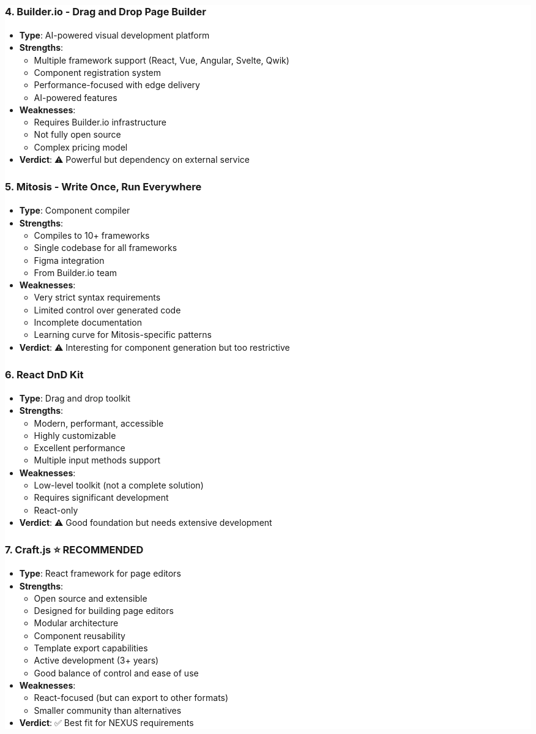 ### 4. **Builder.io** - Drag and Drop Page Builder
- **Type**: AI-powered visual development platform
- **Strengths**:
  - Multiple framework support (React, Vue, Angular, Svelte, Qwik)
  - Component registration system
  - Performance-focused with edge delivery
  - AI-powered features
- **Weaknesses**:
  - Requires Builder.io infrastructure
  - Not fully open source
  - Complex pricing model
- **Verdict**: ⚠️ Powerful but dependency on external service

### 5. **Mitosis** - Write Once, Run Everywhere
- **Type**: Component compiler
- **Strengths**:
  - Compiles to 10+ frameworks
  - Single codebase for all frameworks
  - Figma integration
  - From Builder.io team
- **Weaknesses**:
  - Very strict syntax requirements
  - Limited control over generated code
  - Incomplete documentation
  - Learning curve for Mitosis-specific patterns
- **Verdict**: ⚠️ Interesting for component generation but too restrictive

### 6. **React DnD Kit**
- **Type**: Drag and drop toolkit
- **Strengths**:
  - Modern, performant, accessible
  - Highly customizable
  - Excellent performance
  - Multiple input methods support
- **Weaknesses**:
  - Low-level toolkit (not a complete solution)
  - Requires significant development
  - React-only
- **Verdict**: ⚠️ Good foundation but needs extensive development

### 7. **Craft.js** ⭐ RECOMMENDED
- **Type**: React framework for page editors
- **Strengths**:
  - Open source and extensible
  - Designed for building page editors
  - Modular architecture
  - Component reusability
  - Template export capabilities
  - Active development (3+ years)
  - Good balance of control and ease of use
- **Weaknesses**:
  - React-focused (but can export to other formats)
  - Smaller community than alternatives
- **Verdict**: ✅ Best fit for NEXUS requirements
